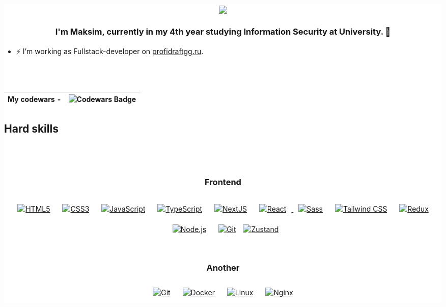 <div align="center">
<img src="https://rishavanand.github.io/static/images/greetings.gif" align="center" style="width: 100%" />
</div>  
  

### <div align="center">I'm Maksim, currently in my 4th year studying Information Security at University. 🚀</div>  

  
- ⚡ I’m working as Fullstack-developer on <a href="https://profidraftgg.ru" target="_blank">profidraftgg.ru</a>.

  </br>
  </br>

| My codewars - | ![Codewars Badge](https://www.codewars.com/users/maxh1337/badges/large) |
|-----------------------|-------------------------------------------------------------------------|


## Hard skills 
<tr><td valign="top" width="50%">

<br/>
<br/> 

<h3 align="center" style="margin: 20px">Frontend</h3>
<div align="center">
  <a href="https://en.wikipedia.org/wiki/HTML5" target="_blank"><img style="margin: 10px" src="https://profilinator.rishav.dev/skills-assets/html5-original-wordmark.svg" alt="HTML5" height="65" /></a>  
  <a href="https://www.w3schools.com/css/" target="_blank"><img style="margin: 10px" src="https://profilinator.rishav.dev/skills-assets/css3-original-wordmark.svg" alt="CSS3" height="65" /></a>
  <a href="https://www.javascript.com/" target="_blank"><img style="margin: 10px" src="https://profilinator.rishav.dev/skills-assets/javascript-original.svg" alt="JavaScript" height="55" /></a>  
  <a href="https://www.typescriptlang.org/" target="_blank"><img style="margin: 10px" src="https://profilinator.rishav.dev/skills-assets/typescript-original.svg" alt="TypeScript" height="55" /></a>  
  <a href="https://nextjs.org/" target="_blank"><img style="margin: 10px" src="https://profilinator.rishav.dev/skills-assets/nextjs.png" alt="NextJS" height="55" /></a>  
  <a href="https://reactjs.org/" target="_blank"><img style="margin: 10px" src="https://profilinator.rishav.dev/skills-assets/react-original-wordmark.svg" alt="React" height="55" />
  <a href="https://sass-lang.com/" target="_blank"><img style="margin: 10px" src="https://profilinator.rishav.dev/skills-assets/sass-original.svg" alt="Sass" height="55" /></a>  
  <a href="https://www.tailwindcss.com/" target="_blank"><img style="margin: 10px" src="https://profilinator.rishav.dev/skills-assets/tailwindcss.svg" alt="Tailwind CSS" height="55" /></a>
  <a href="https://redux.js.org/" target="_blank"><img style="margin: 10px" src="https://profilinator.rishav.dev/skills-assets/redux-original.svg" alt="Redux" height="55" /></a>  
  <a href="https://nodejs.org/" target="_blank"><img style="margin: 10px" src="https://profilinator.rishav.dev/skills-assets/nodejs-original-wordmark.svg" alt="Node.js" height="55" /></a>  
  <a href="https://github.com/" target="_blank"><img style="margin: 10px" src="https://profilinator.rishav.dev/skills-assets/git-scm-icon.svg" alt="Git" height="55" /></a>
      <a href="https://zustand.docs.pmnd.rs/getting-started/introduction"  target="_blank" ><img src="https://img.shields.io/badge/Zustand-1E1E1E.svg?&style=for-the-badge&logo=react&logoColor=white" alt="Zustand" style="paddin-bottom:     35px;" /></a>
</div>

</td><td valign="top" width="50%">

<br/> 

<h3 align="center" style="marginBottom: 20px">Another</h3>
<div align="center">  
<a href="https://github.com/" target="_blank"><img style="margin: 10px" src="https://profilinator.rishav.dev/skills-assets/git-scm-icon.svg" alt="Git" height="55" /></a>  
<a href="https://www.docker.com/" target="_blank"><img style="margin: 10px" src="https://profilinator.rishav.dev/skills-assets/docker-original-wordmark.svg" alt="Docker" height="55" /></a>  
<a href="https://www.linux.org/" target="_blank"><img style="margin: 10px" src="https://profilinator.rishav.dev/skills-assets/linux-original.svg" alt="Linux" height="55" /></a>  
<a href="https://www.nginx.com/" target="_blank"><img style="margin: 10px" src="https://profilinator.rishav.dev/skills-assets/nginx-original.svg" alt="Nginx" height="55" /></a>  
</div>
